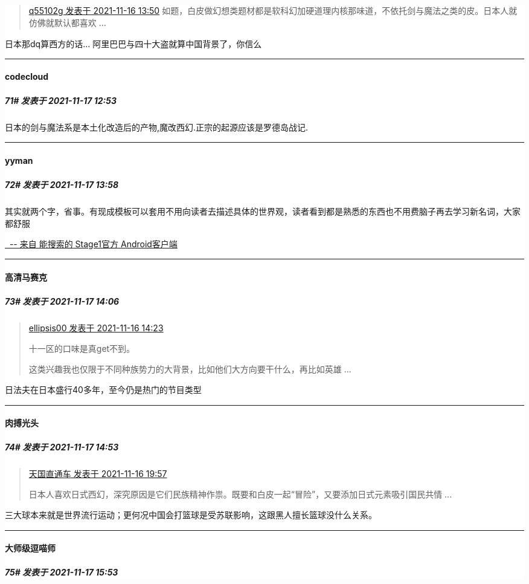 <blockquote><a href="httphttps://bbs.saraba1st.com/2b/forum.php?mod=redirect&amp;goto=findpost&amp;pid=53564411&amp;ptid=2037780" target="_blank">q55102g 发表于 2021-11-16 13:50</a>
如题，白皮做幻想类题材都是软科幻加硬道理内核那味道，不依托剑与魔法之类的皮。日本人就仿佛就默认都喜欢 ...</blockquote>
日本那dq算西方的话…
阿里巴巴与四十大盗就算中国背景了，你信么



*****

####  codecloud  
##### 71#       发表于 2021-11-17 12:53

日本的剑与魔法系是本土化改造后的产物,魔改西幻.正宗的起源应该是罗德岛战记.



*****

####  yyman  
##### 72#       发表于 2021-11-17 13:58

其实就两个字，省事。有现成模板可以套用不用向读者去描述具体的世界观，读者看到都是熟悉的东西也不用费脑子再去学习新名词，大家都舒服

[  -- 来自 能搜索的 Stage1官方 Android客户端](https://www.coolapk.com/apk/140634)



*****

####  高清马赛克  
##### 73#       发表于 2021-11-17 14:06

<blockquote><a href="httphttps://bbs.saraba1st.com/2b/forum.php?mod=redirect&amp;goto=findpost&amp;pid=53564867&amp;ptid=2037780" target="_blank">ellipsis00 发表于 2021-11-16 14:23</a>

十一区的口味是真get不到。

这类兴趣我也仅限于不同种族势力的大背景，比如他们大方向要干什么，再比如英雄 ...</blockquote>
日法夫在日本盛行40多年，至今仍是热门的节目类型



*****

####  肉搏光头  
##### 74#       发表于 2021-11-17 14:53

<blockquote><a href="httphttps://bbs.saraba1st.com/2b/forum.php?mod=redirect&amp;goto=findpost&amp;pid=53569496&amp;ptid=2037780" target="_blank">天国直通车 发表于 2021-11-16 19:57</a>

日本人喜欢日式西幻，深究原因是它们民族精神作祟。既要和白皮一起“冒险”，又要添加日式元素吸引国民共情 ...</blockquote>
三大球本来就是世界流行运动；更何况中国会打篮球是受苏联影响，这跟黑人擅长篮球没什么关系。



*****

####  大师级逗喵师  
##### 75#       发表于 2021-11-17 15:53
